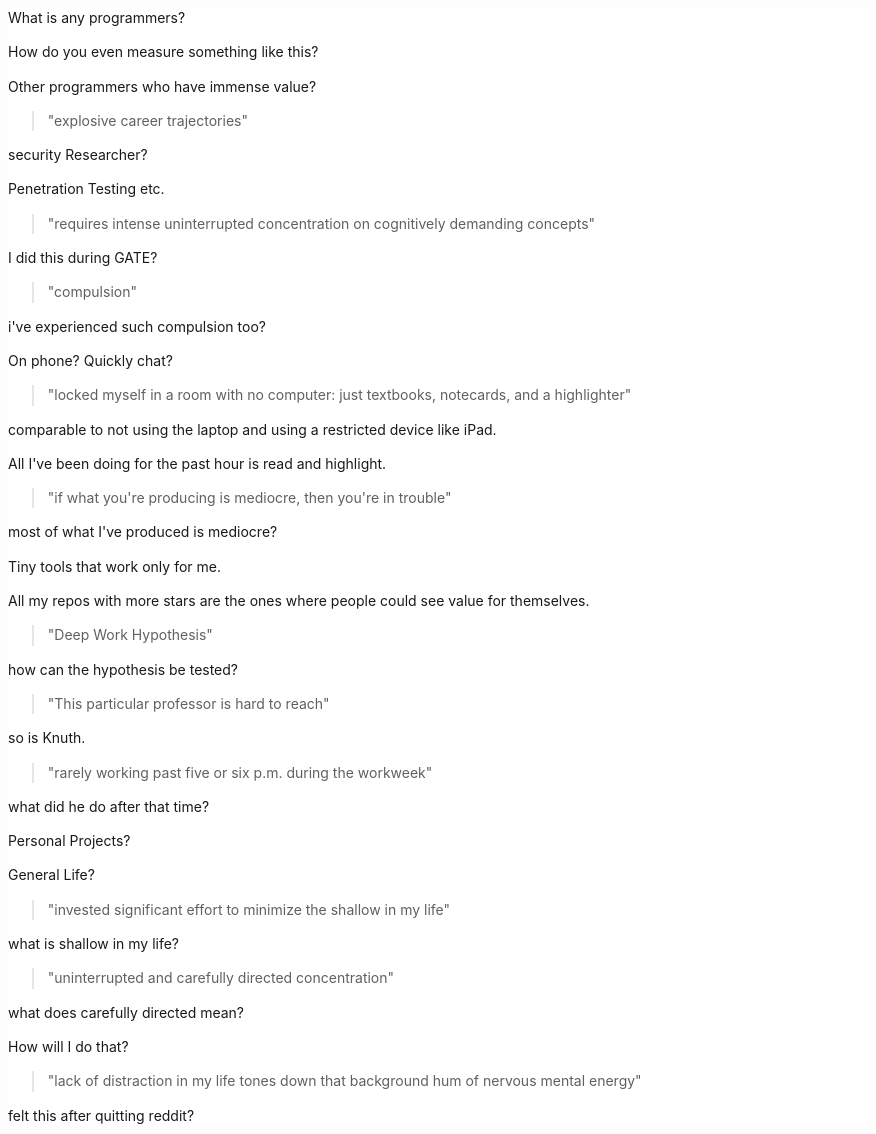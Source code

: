 What is any programmers?

How do you even measure something like this?

Other programmers who have immense value? 

> "explosive career trajectories" 

 security Researcher?

Penetration Testing etc. 

> "requires intense uninterrupted concentration on cognitively demanding concepts" 

 I did this during GATE? 

> "compulsion" 

 i've experienced such compulsion too?

On phone? Quickly chat? 

> "locked myself in a room with no computer: just textbooks, notecards, and a highlighter" 

 comparable to not using the laptop and using a restricted device like iPad.

All I've been doing for the past hour is read and highlight. 

> "if what you're producing is mediocre, then you're in trouble" 

 most of what I've produced is mediocre?

Tiny tools that work only for me. 

All my repos with more stars are the ones where people could see value for themselves. 

> "Deep Work Hypothesis" 

 how can the hypothesis be tested? 

> "This particular professor is hard to reach" 

 so is Knuth. 

> "rarely working past five or six p.m. during the workweek" 

 what did he do after that time?

Personal Projects?

General Life? 

> "invested  significant  effort  to minimize the shallow in my life" 

 what is shallow in my life? 

> "uninterrupted and carefully directed concentration" 

 what does carefully directed mean?

How will I do that? 

> "lack  of  distraction  in  my  life  tones  down  that background hum of nervous mental energy" 

 felt this after quitting reddit? 
